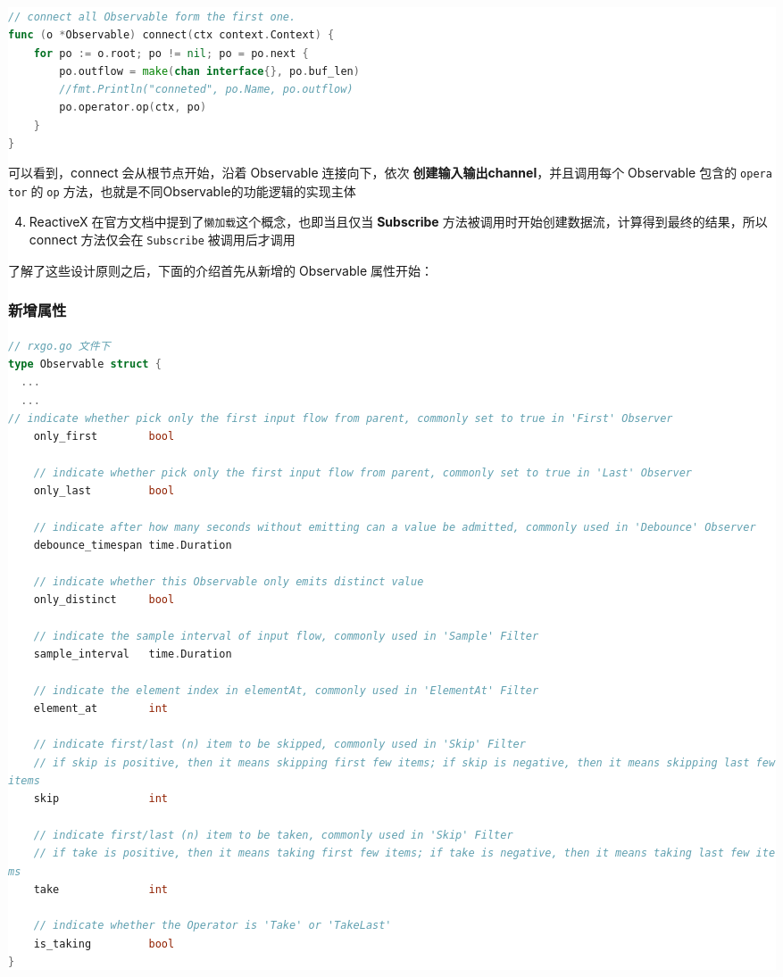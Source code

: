 ```go
// connect all Observable form the first one.
func (o *Observable) connect(ctx context.Context) {
	for po := o.root; po != nil; po = po.next {
		po.outflow = make(chan interface{}, po.buf_len)
		//fmt.Println("conneted", po.Name, po.outflow)
		po.operator.op(ctx, po)
	}
}
```
可以看到，connect 会从根节点开始，沿着 Observable 连接向下，依次 **创建输入输出channel**，并且调用每个 Observable 包含的 `operator` 的 `op` 方法，也就是不同Observable的功能逻辑的实现主体

4. ReactiveX 在官方文档中提到了`懒加载`这个概念，也即当且仅当 **Subscribe** 方法被调用时开始创建数据流，计算得到最终的结果，所以 connect 方法仅会在 `Subscribe` 被调用后才调用

了解了这些设计原则之后，下面的介绍首先从新增的 Observable 属性开始：

### 新增属性

```go
// rxgo.go 文件下
type Observable struct {
  ...
  ...
// indicate whether pick only the first input flow from parent, commonly set to true in 'First' Observer
	only_first		  bool

	// indicate whether pick only the first input flow from parent, commonly set to true in 'Last' Observer
	only_last		  bool

	// indicate after how many seconds without emitting can a value be admitted, commonly used in 'Debounce' Observer
	debounce_timespan time.Duration

	// indicate whether this Observable only emits distinct value
	only_distinct	  bool

	// indicate the sample interval of input flow, commonly used in 'Sample' Filter
	sample_interval   time.Duration

	// indicate the element index in elementAt, commonly used in 'ElementAt' Filter
	element_at		  int

	// indicate first/last (n) item to be skipped, commonly used in 'Skip' Filter
	// if skip is positive, then it means skipping first few items; if skip is negative, then it means skipping last few items
	skip			  int

	// indicate first/last (n) item to be taken, commonly used in 'Skip' Filter
	// if take is positive, then it means taking first few items; if take is negative, then it means taking last few items
	take			  int

	// indicate whether the Operator is 'Take' or 'TakeLast'
	is_taking		  bool
} 
```
